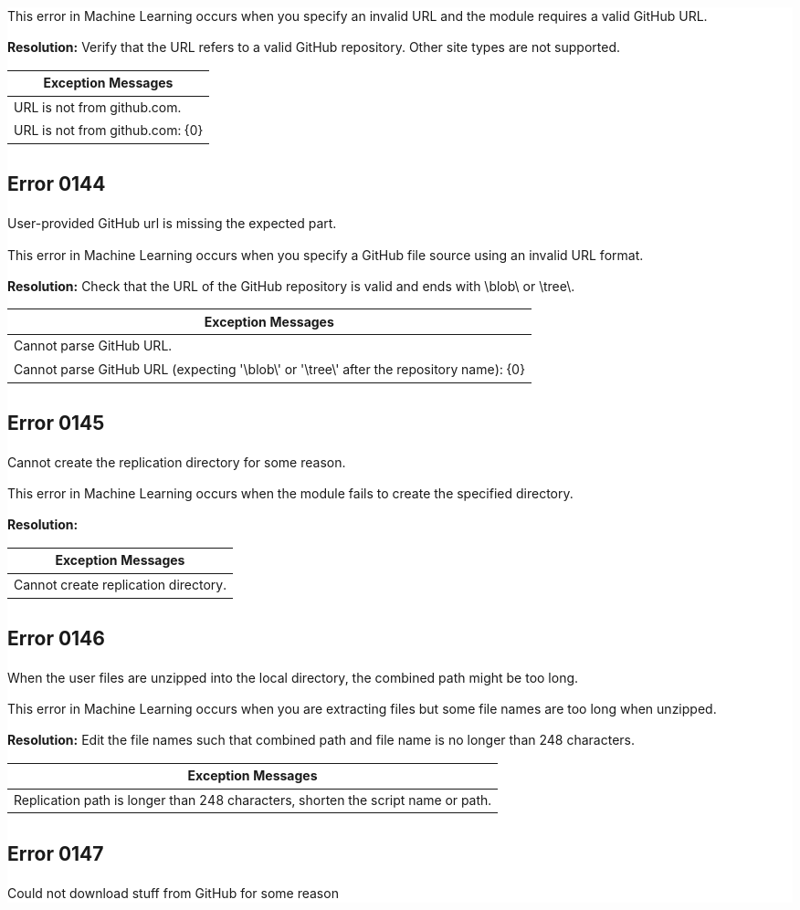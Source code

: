  This error in Machine Learning occurs when you specify an invalid URL and the module requires a valid GitHub URL.  
  
**Resolution:**
 Verify that the URL refers to a valid GitHub repository. Other site types are not supported.  
  
|Exception Messages|  
|------------------------|  
|URL is not from github.com.|  
|URL is not from github.com: {0}|  

## Error 0144  
 User-provided GitHub url is missing the expected part.  
  
 This error in Machine Learning occurs when you specify a GitHub file source using an invalid URL format.  
  
**Resolution:**
 Check that the URL of the GitHub repository is valid and ends with \blob\ or \tree\\.  
  
|Exception Messages|  
|------------------------|  
|Cannot parse GitHub URL.|  
|Cannot parse GitHub URL (expecting '\blob\\' or '\tree\\' after the repository name): {0}|  

## Error 0145  
 Cannot create the replication directory for some reason.  
  
 This error in Machine Learning occurs when the module fails to create the specified directory.  
  
**Resolution:**
  
|Exception Messages|  
|------------------------|  
|Cannot create replication directory.|  
  

## Error 0146  
 When the user files are unzipped into the local directory, the combined path might be too long.  
  
 This error in Machine Learning occurs when you are extracting files but some file names are too long when unzipped.  
  
**Resolution:**
 Edit the file names such that combined path and file name is no longer than 248 characters.  
  
|Exception Messages|  
|------------------------|  
|Replication path is longer than 248 characters, shorten the script name or path.|  

## Error 0147  
 Could not download stuff from GitHub for some reason  
  